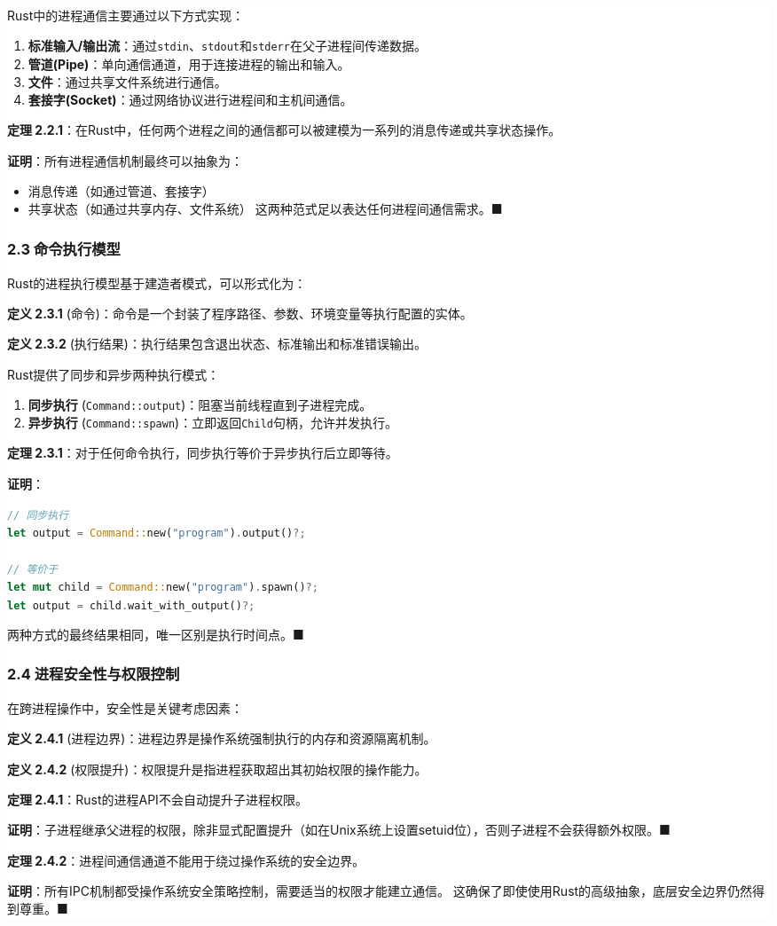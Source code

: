 Rust中的进程通信主要通过以下方式实现：

1. **标准输入/输出流**：通过`stdin`、`stdout`和`stderr`在父子进程间传递数据。
2. **管道(Pipe)**：单向通信通道，用于连接进程的输出和输入。
3. **文件**：通过共享文件系统进行通信。
4. **套接字(Socket)**：通过网络协议进行进程间和主机间通信。

**定理 2.2.1**：在Rust中，任何两个进程之间的通信都可以被建模为一系列的消息传递或共享状态操作。

**证明**：所有进程通信机制最终可以抽象为：

- 消息传递（如通过管道、套接字）
- 共享状态（如通过共享内存、文件系统）
这两种范式足以表达任何进程间通信需求。■

### 2.3 命令执行模型

Rust的进程执行模型基于建造者模式，可以形式化为：

**定义 2.3.1** (命令)：命令是一个封装了程序路径、参数、环境变量等执行配置的实体。

**定义 2.3.2** (执行结果)：执行结果包含退出状态、标准输出和标准错误输出。

Rust提供了同步和异步两种执行模式：

1. **同步执行** (`Command::output`)：阻塞当前线程直到子进程完成。
2. **异步执行** (`Command::spawn`)：立即返回`Child`句柄，允许并发执行。

**定理 2.3.1**：对于任何命令执行，同步执行等价于异步执行后立即等待。

**证明**：

```rust
// 同步执行
let output = Command::new("program").output()?;

// 等价于
let mut child = Command::new("program").spawn()?;
let output = child.wait_with_output()?;
```

两种方式的最终结果相同，唯一区别是执行时间点。■

### 2.4 进程安全性与权限控制

在跨进程操作中，安全性是关键考虑因素：

**定义 2.4.1** (进程边界)：进程边界是操作系统强制执行的内存和资源隔离机制。

**定义 2.4.2** (权限提升)：权限提升是指进程获取超出其初始权限的操作能力。

**定理 2.4.1**：Rust的进程API不会自动提升子进程权限。

**证明**：子进程继承父进程的权限，除非显式配置提升（如在Unix系统上设置setuid位），否则子进程不会获得额外权限。■

**定理 2.4.2**：进程间通信通道不能用于绕过操作系统的安全边界。

**证明**：所有IPC机制都受操作系统安全策略控制，需要适当的权限才能建立通信。
这确保了即使使用Rust的高级抽象，底层安全边界仍然得到尊重。■
